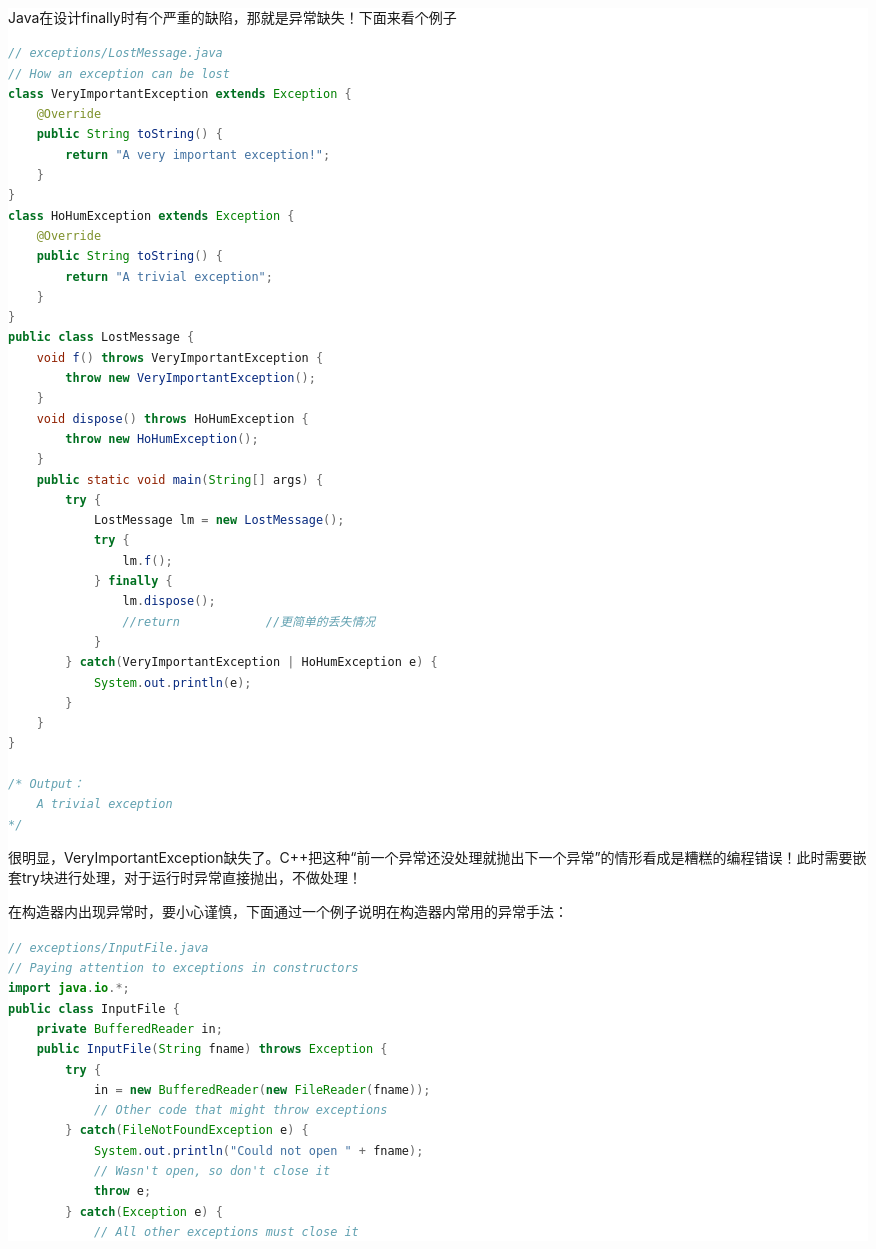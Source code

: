 Java在设计finally时有个严重的缺陷，那就是异常缺失！下面来看个例子

~~~java
// exceptions/LostMessage.java
// How an exception can be lost
class VeryImportantException extends Exception {
    @Override
    public String toString() {
        return "A very important exception!";
    }
}
class HoHumException extends Exception {
    @Override
    public String toString() {
        return "A trivial exception";
    }
}
public class LostMessage {
    void f() throws VeryImportantException {
        throw new VeryImportantException();
    }
    void dispose() throws HoHumException {
        throw new HoHumException();
    }
    public static void main(String[] args) {
        try {
            LostMessage lm = new LostMessage();
            try {
                lm.f();
            } finally {
                lm.dispose();
                //return 			//更简单的丢失情况
            }
        } catch(VeryImportantException | HoHumException e) {
            System.out.println(e);
        }
    }
}

/* Output：
	A trivial exception
*/
~~~

很明显，VeryImportantException缺失了。C++把这种“前一个异常还没处理就抛出下一个异常”的情形看成是糟糕的编程错误！此时需要嵌套try块进行处理，对于运行时异常直接抛出，不做处理！



在构造器内出现异常时，要小心谨慎，下面通过一个例子说明在构造器内常用的异常手法：

~~~java
// exceptions/InputFile.java
// Paying attention to exceptions in constructors
import java.io.*;
public class InputFile {
    private BufferedReader in;
    public InputFile(String fname) throws Exception {
        try {
            in = new BufferedReader(new FileReader(fname));
            // Other code that might throw exceptions
        } catch(FileNotFoundException e) {
            System.out.println("Could not open " + fname);
            // Wasn't open, so don't close it
            throw e;
        } catch(Exception e) {
            // All other exceptions must close it
~~~